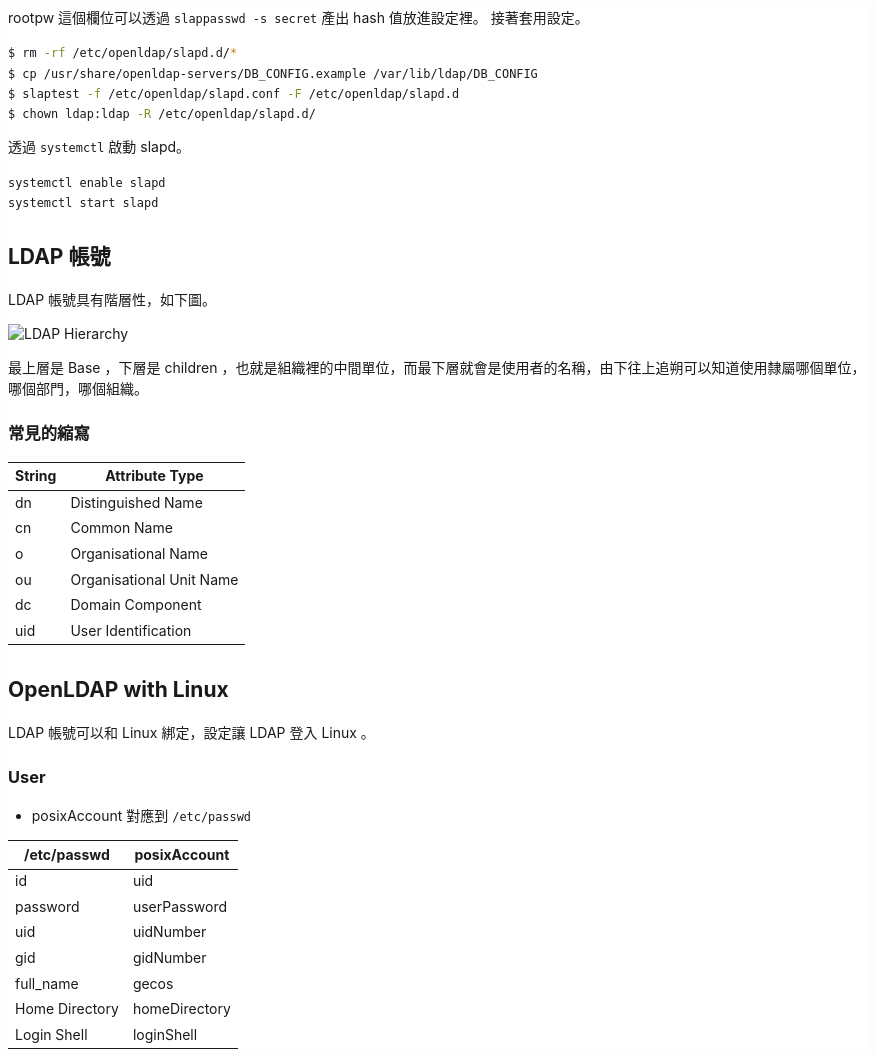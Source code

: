 rootpw 這個欄位可以透過 `slappasswd -s secret` 產出 hash 值放進設定裡。
接著套用設定。

```sh
$ rm -rf /etc/openldap/slapd.d/*
$ cp /usr/share/openldap-servers/DB_CONFIG.example /var/lib/ldap/DB_CONFIG
$ slaptest -f /etc/openldap/slapd.conf -F /etc/openldap/slapd.d
$ chown ldap:ldap -R /etc/openldap/slapd.d/
```

透過 `systemctl` 啟動 slapd。

```
systemctl enable slapd
systemctl start slapd
```

## LDAP 帳號
LDAP 帳號具有階層性，如下圖。

![LDAP Hierarchy](http://i.imgur.com/8LQCsAP.jpg)

最上層是 Base ，下層是 children ，也就是組織裡的中間單位，而最下層就會是使用者的名稱，由下往上追朔可以知道使用隸屬哪個單位，哪個部門，哪個組織。

### 常見的縮寫

| String | Attribute Type |
|---|---|
| dn | Distinguished Name |
| cn | Common Name |
| o | Organisational Name |
| ou | Organisational Unit Name |
| dc | Domain Component |
| uid | User Identification |

## OpenLDAP with Linux
LDAP 帳號可以和 Linux 綁定，設定讓 LDAP 登入 Linux 。

### User

* posixAccount 對應到 `/etc/passwd`

| /etc/passwd | 	posixAccount |
|---|---|
| id |	uid |
| password |	userPassword |
| uid |	uidNumber |
| gid |	gidNumber |
| full_name |	gecos |
| Home Directory |	homeDirectory |
| Login Shell |	loginShell |
